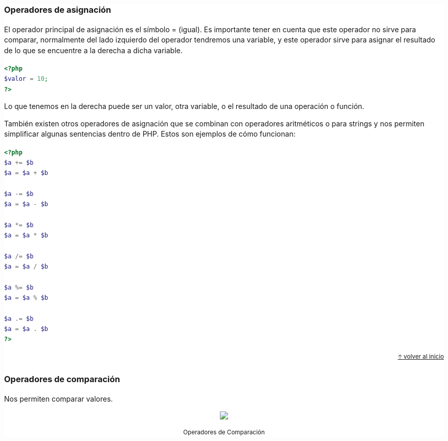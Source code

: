 ### Operadores de asignación

El operador principal de asignación es el símbolo = (igual). Es importante tener en cuenta que este operador no sirve para comparar, normalmente del lado izquierdo del operador tendremos una variable, y este operador sirve para asignar el resultado de lo que se encuentre a la derecha a dicha variable.

```php
<?php 
$valor = 10;
?>
```

Lo que tenemos en la derecha puede ser un valor, otra variable, o el resultado de una operación o función.

También existen otros operadores de asignación que se combinan con operadores aritméticos o para strings y nos permiten simplificar algunas sentencias dentro de PHP. Estos son ejemplos de cómo funcionan:

```php 
<?php 
$a += $b
$a = $a + $b

$a -= $b
$a = $a - $b

$a *= $b
$a = $a * $b

$a /= $b
$a = $a / $b

$a %= $b
$a = $a % $b

$a .= $b
$a = $a . $b
?>
```
<div align="right">
  <small><a href="#tabla-de-contenido">🡡 volver al inicio</a></small>
</div>

### Operadores de comparación

Nos permiten comparar valores.

<div align="center">
  <img src="images/operadores-comparacion.jpg">
  <small><p>Operadores de Comparación</p></small>
</div>
